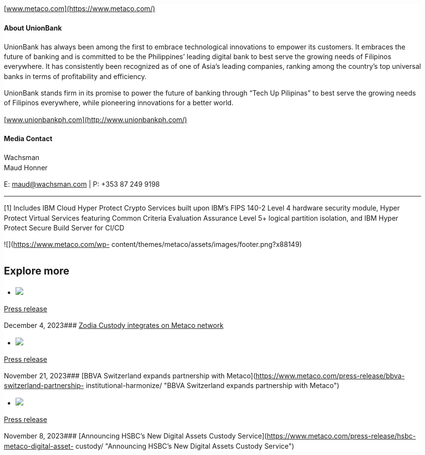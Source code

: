 [www.metaco.com](https://www.metaco.com/)

#### About UnionBank

UnionBank has always been among the first to embrace technological innovations
to empower its customers. It embraces the future of banking and is committed
to be the Philippines’ leading digital bank to best serve the growing needs of
Filipinos everywhere. It has consistently been recognized as of one of Asia’s
leading companies, ranking among the country’s top universal banks in terms of
profitability and efficiency.

UnionBank stands firm in its promise to power the future of banking through
“Tech Up Pilipinas” to best serve the growing needs of Filipinos everywhere,
while pioneering innovations for a better world.

[www.unionbankph.com](http://www.unionbankph.com/)

#### Media Contact

Wachsman  
Maud Honner

E: [maud@wachsman.com](mailto:maud@wachsman.com) | P: +353 87 249 9198

* * *

[1] Includes IBM Cloud Hyper Protect Crypto Services built upon IBM’s FIPS
140-2 Level 4 hardware security module, Hyper Protect Virtual Services
featuring Common Criteria Evaluation Assurance Level 5+ logical partition
isolation, and IBM Hyper Protect Secure Build Server for CI/CD

![](https://www.metaco.com/wp-
content/themes/metaco/assets/images/footer.png?x88149)

## **Explore** more

  * ![](https://www.metaco.com/wp-content/uploads/2023/12/metaco-pr-template-zodia.jpg?x88149)

[Press release](https://www.metaco.com/category/press-release/)

December 4, 2023### [Zodia Custody integrates on Metaco
network](https://www.metaco.com/press-release/zodia-custody-metaco-network/
"Zodia Custody integrates on Metaco network")

  * ![](https://www.metaco.com/wp-content/uploads/2023/11/metaco-pr-template-square-bbva.png?x88149)

[Press release](https://www.metaco.com/category/press-release/)

November 21, 2023### [BBVA Switzerland expands partnership with
Metaco](https://www.metaco.com/press-release/bbva-switzerland-partnership-
institutional-harmonize/ "BBVA Switzerland expands partnership with Metaco")

  * ![](https://www.metaco.com/wp-content/uploads/2018/04/metaco-placeholder.png?x88149)

[Press release](https://www.metaco.com/category/press-release/)

November 8, 2023### [Announcing HSBC’s New Digital Assets Custody
Service](https://www.metaco.com/press-release/hsbc-metaco-digital-asset-
custody/ "Announcing HSBC’s New Digital Assets Custody Service")
